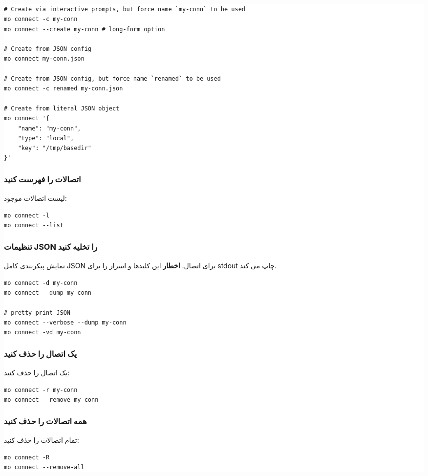     # Create via interactive prompts, but force name `my-conn` to be used
    mo connect -c my-conn
    mo connect --create my-conn # long-form option

    # Create from JSON config
    mo connect my-conn.json

    # Create from JSON config, but force name `renamed` to be used
    mo connect -c renamed my-conn.json

    # Create from literal JSON object
    mo connect '{
        "name": "my-conn",
        "type": "local",
        "key": "/tmp/basedir"
    }'

 ### اتصالات را فهرست کنید
 لیست اتصالات موجود:

    mo connect -l
    mo connect --list

 ### تنظیمات JSON را تخلیه کنید
 نمایش پیکربندی کامل JSON برای اتصال. **اخطار** این کلیدها و اسرار را برای stdout چاپ می کند.

    mo connect -d my-conn
    mo connect --dump my-conn

    # pretty-print JSON
    mo connect --verbose --dump my-conn
    mo connect -vd my-conn

 ### یک اتصال را حذف کنید
 یک اتصال را حذف کنید:

    mo connect -r my-conn
    mo connect --remove my-conn

 ### همه اتصالات را حذف کنید
 تمام اتصالات را حذف کنید:

    mo connect -R
    mo connect --remove-all
